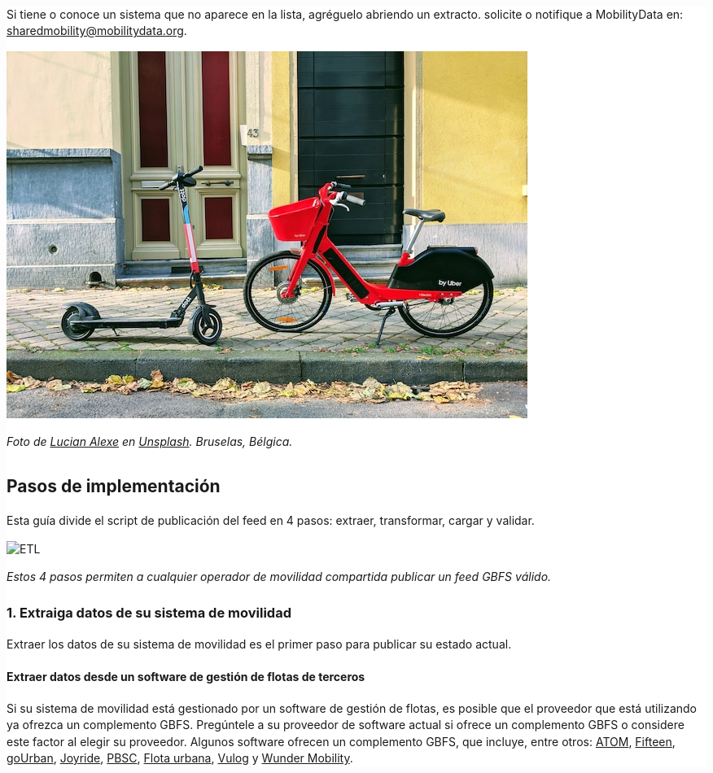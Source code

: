 Si tiene o conoce un sistema que no aparece en la lista, agréguelo abriendo un extracto. solicite o notifique a MobilityData en: [sharedmobility@mobilitydata.org](mailto:sharedmobility@mobilitydata.org).

![Vehículos compartidos](../img/shared_vehicles.jpeg)

_Foto de [Lucian Alexe](https://unsplash.com/@lucian_alexe?utm_source=unsplash&amp;utm_medium=referral&amp;utm_content=creditCopyText) en [Unsplash](https://unsplash.com/photos/3ZzOF5qqiEA?utm_source=unsplash&amp;utm_medium=referral&amp;utm_content=creditCopyText). Bruselas, Bélgica._

## Pasos de implementación

Esta guía divide el script de publicación del feed en 4 pasos: extraer, transformar, cargar y validar.

<img src="../../../img/etl.png" width="1000px" alt="ETL">

_Estos 4 pasos permiten a cualquier operador de movilidad compartida publicar un feed GBFS válido._

### 1. Extraiga datos de su sistema de movilidad

Extraer los datos de su sistema de movilidad es el primer paso para publicar su estado actual.

#### Extraer datos desde un software de gestión de flotas de terceros

Si su sistema de movilidad está gestionado por un software de gestión de flotas, es posible que el proveedor que está utilizando ya ofrezca un complemento GBFS. Pregúntele a su proveedor de software actual si ofrece un complemento GBFS o considere este factor al elegir su proveedor. Algunos software ofrecen un complemento GBFS, que incluye, entre otros: [ATOM](https://www.atommobility.com/top-features/integrations), [Fifteen](https://fifteen.eu/en/recursos/blog/fifteen-control-the-management-centre-for-your-bike-sharing-fleet-1), [goUrban](https://gourban.co/gourban-apis/), [Joyride](https://joyride.city/apps/gbfs-general-bike-feed-specification/), [PBSC](https://www.pbsc.com/), [Flota urbana](https://urbansharing.com/), [Vulog](https://www.vulog.com/) y [Wunder Mobility](https://www.wundermobility.com/blog/how-to-use-a-mobility-data-api-to-construir-un-futuro-sostenible-para-lo-compartido).
